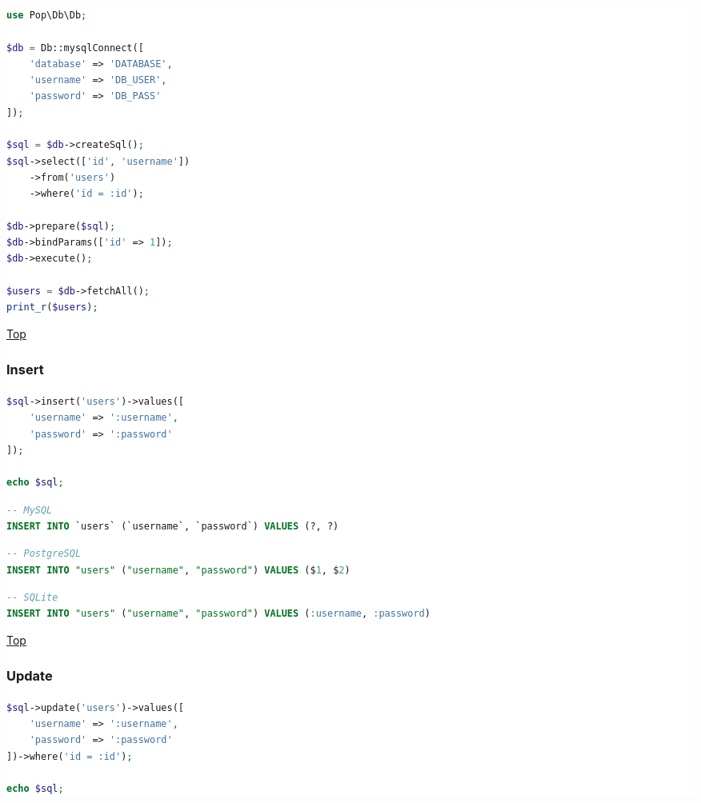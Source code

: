 ```php
use Pop\Db\Db;

$db = Db::mysqlConnect([
    'database' => 'DATABASE',
    'username' => 'DB_USER',
    'password' => 'DB_PASS'
]);

$sql = $db->createSql();
$sql->select(['id', 'username'])
    ->from('users')
    ->where('id = :id');

$db->prepare($sql);
$db->bindParams(['id' => 1]);
$db->execute();

$users = $db->fetchAll();
print_r($users);
```

[Top](#pop-db)

### Insert

```php
$sql->insert('users')->values([
    'username' => ':username',
    'password' => ':password'
]);

echo $sql;
```

```sql
-- MySQL
INSERT INTO `users` (`username`, `password`) VALUES (?, ?)
```

```sql
-- PostgreSQL
INSERT INTO "users" ("username", "password") VALUES ($1, $2)
```

```sql
-- SQLite
INSERT INTO "users" ("username", "password") VALUES (:username, :password)
```

[Top](#pop-db)

### Update

```php
$sql->update('users')->values([
    'username' => ':username',
    'password' => ':password'
])->where('id = :id');

echo $sql;
```

